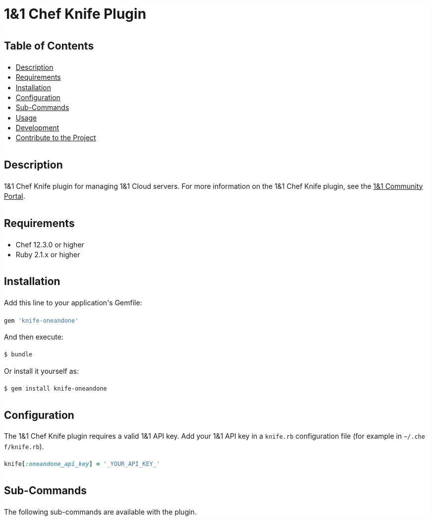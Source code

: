 # 1&1 Chef Knife Plugin

## Table of Contents
* [Description](#description)
* [Requirements](#requirements)
* [Installation](#installation)
* [Configuration](#configuration)
* [Sub-Commands](#sub-commands)
* [Usage](#usage)
* [Development](#development)
* [Contribute to the Project](#contribute-to-the-project)

## Description

1&amp;1 Chef Knife plugin for managing 1&1 Cloud servers. For more information on the 1&amp;1 Chef Knife plugin, see the [1&1 Community Portal](https://www.1and1.com/cloud-community/).

## Requirements

* Chef 12.3.0 or higher
* Ruby 2.1.x or higher

## Installation

Add this line to your application's Gemfile:

```ruby
gem 'knife-oneandone'
```

And then execute:

    $ bundle

Or install it yourself as:

    $ gem install knife-oneandone


## Configuration

The 1&amp;1 Chef Knife plugin requires a valid 1&amp;1 API key. Add your 1&amp;1 API key in a ```knife.rb``` configuration file (for example in ```~/.chef/knife.rb```).

```ruby
knife[:oneandone_api_key] = '_YOUR_API_KEY_'
```

## Sub-Commands

The following sub-commands are available with the plugin.
